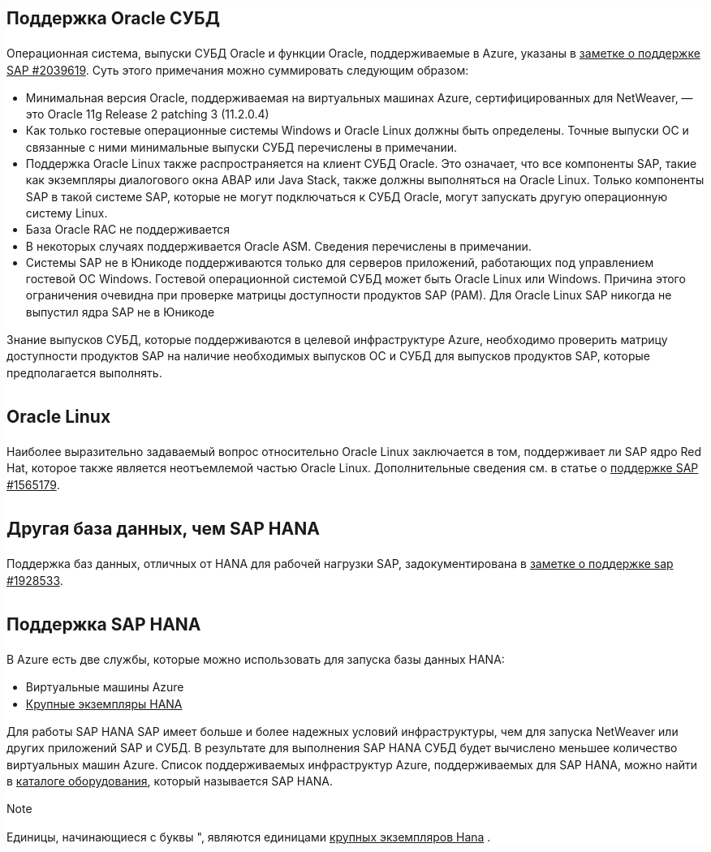 ## <a name="oracle-dbms-support"></a>Поддержка Oracle СУБД
Операционная система, выпуски СУБД Oracle и функции Oracle, поддерживаемые в Azure, указаны в [заметке о поддержке SAP #2039619](https://launchpad.support.sap.com/#/notes/2039619). Суть этого примечания можно суммировать следующим образом:

- Минимальная версия Oracle, поддерживаемая на виртуальных машинах Azure, сертифицированных для NetWeaver, — это Oracle 11g Release 2 patching 3 (11.2.0.4)
- Как только гостевые операционные системы Windows и Oracle Linux должны быть определены. Точные выпуски ОС и связанные с ними минимальные выпуски СУБД перечислены в примечании.
- Поддержка Oracle Linux также распространяется на клиент СУБД Oracle. Это означает, что все компоненты SAP, такие как экземпляры диалогового окна ABAP или Java Stack, также должны выполняться на Oracle Linux. Только компоненты SAP в такой системе SAP, которые не могут подключаться к СУБД Oracle, могут запускать другую операционную систему Linux.
- База Oracle RAC не поддерживается 
- В некоторых случаях поддерживается Oracle ASM. Сведения перечислены в примечании.
- Системы SAP не в Юникоде поддерживаются только для серверов приложений, работающих под управлением гостевой ОС Windows. Гостевой операционной системой СУБД может быть Oracle Linux или Windows. Причина этого ограничения очевидна при проверке матрицы доступности продуктов SAP (PAM). Для Oracle Linux SAP никогда не выпустил ядра SAP не в Юникоде

Знание выпусков СУБД, которые поддерживаются в целевой инфраструктуре Azure, необходимо проверить матрицу доступности продуктов SAP на наличие необходимых выпусков ОС и СУБД для выпусков продуктов SAP, которые предполагается выполнять. 

## <a name="oracle-linux"></a>Oracle Linux
Наиболее выразительно задаваемый вопрос относительно Oracle Linux заключается в том, поддерживает ли SAP ядро Red Hat, которое также является неотъемлемой частью Oracle Linux. Дополнительные сведения см. в статье о [поддержке SAP #1565179](https://launchpad.support.sap.com/#/notes/1565179).

## <a name="other-database-than-sap-hana"></a>Другая база данных, чем SAP HANA
Поддержка баз данных, отличных от HANA для рабочей нагрузки SAP, задокументирована в [заметке о поддержке sap #1928533](https://launchpad.support.sap.com/#/notes/1928533).


## <a name="sap-hana-support"></a>Поддержка SAP HANA
В Azure есть две службы, которые можно использовать для запуска базы данных HANA:

- Виртуальные машины Azure
- [Крупные экземпляры HANA](./hana-overview-architecture.md)

Для работы SAP HANA SAP имеет больше и более надежных условий инфраструктуры, чем для запуска NetWeaver или других приложений SAP и СУБД. В результате для выполнения SAP HANA СУБД будет вычислено меньшее количество виртуальных машин Azure. Список поддерживаемых инфраструктур Azure, поддерживаемых для SAP HANA, можно найти в [каталоге оборудования](https://www.sap.com/dmc/exp/2014-09-02-hana-hardware/enEN/iaas.html#categories=Microsoft%20Azure), который называется SAP HANA. 

> [!NOTE]
> Единицы, начинающиеся с буквы ", являются единицами [крупных экземпляров Hana](./hana-overview-architecture.md) . 

